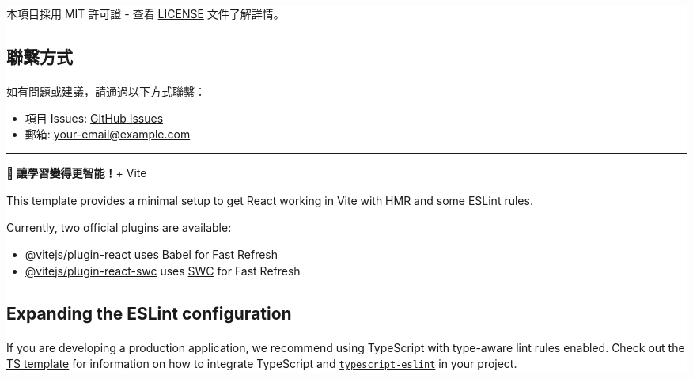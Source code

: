 本項目採用 MIT 許可證 - 查看 [LICENSE](LICENSE) 文件了解詳情。

## 聯繫方式

如有問題或建議，請通過以下方式聯繫：
- 項目 Issues: [GitHub Issues](https://github.com/your-username/vta6/issues)
- 郵箱: your-email@example.com

---

**🚀 讓學習變得更智能！**+ Vite

This template provides a minimal setup to get React working in Vite with HMR and some ESLint rules.

Currently, two official plugins are available:

- [@vitejs/plugin-react](https://github.com/vitejs/vite-plugin-react/blob/main/packages/plugin-react) uses [Babel](https://babeljs.io/) for Fast Refresh
- [@vitejs/plugin-react-swc](https://github.com/vitejs/vite-plugin-react/blob/main/packages/plugin-react-swc) uses [SWC](https://swc.rs/) for Fast Refresh

## Expanding the ESLint configuration

If you are developing a production application, we recommend using TypeScript with type-aware lint rules enabled. Check out the [TS template](https://github.com/vitejs/vite/tree/main/packages/create-vite/template-react-ts) for information on how to integrate TypeScript and [`typescript-eslint`](https://typescript-eslint.io) in your project.
